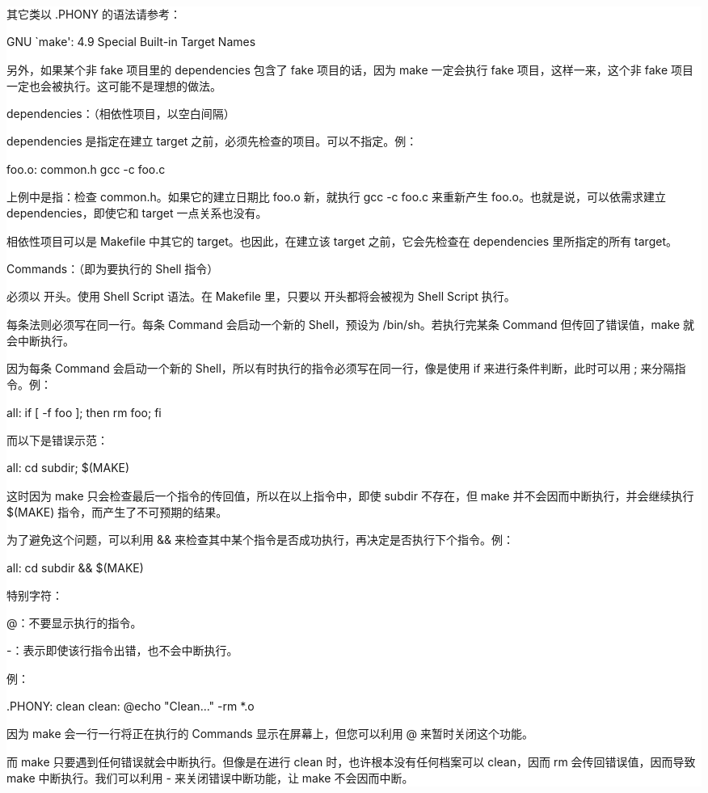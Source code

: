 其它类以 .PHONY 的语法请参考：

GNU `make': 4.9 Special Built-in Target Names

另外，如果某个非 fake 项目里的 dependencies 包含了 fake 项目的话，因为 make 一定会执行 fake 项目，这样一来，这个非 fake 项目一定也会被执行。这可能不是理想的做法。

dependencies：（相依性项目，以空白间隔）

dependencies 是指定在建立 target 之前，必须先检查的项目。可以不指定。例：

foo.o: common.h
    gcc -c foo.c

上例中是指：检查 common.h。如果它的建立日期比 foo.o 新，就执行 gcc -c foo.c 来重新产生 foo.o。也就是说，可以依需求建立 dependencies，即使它和 target 一点关系也没有。

相依性项目可以是 Makefile 中其它的 target。也因此，在建立该 target 之前，它会先检查在 dependencies 里所指定的所有 target。

Commands：（即为要执行的 Shell 指令）

必须以 <Tab> 开头。使用 Shell Script 语法。在 Makefile 里，只要以 <Tab> 开头都将会被视为 Shell Script 执行。

每条法则必须写在同一行。每条 Command 会启动一个新的 Shell，预设为 /bin/sh。若执行完某条 Command 但传回了错误值，make 就会中断执行。

因为每条 Command 会启动一个新的 Shell，所以有时执行的指令必须写在同一行，像是使用 if 来进行条件判断，此时可以用 ; 来分隔指令。例：

all:
    if [ -f foo ];
        then rm foo;
    fi

而以下是错误示范：

all:
    cd subdir; $(MAKE)

这时因为 make 只会检查最后一个指令的传回值，所以在以上指令中，即使 subdir 不存在，但 make 并不会因而中断执行，并会继续执行 $(MAKE) 指令，而产生了不可预期的结果。

为了避免这个问题，可以利用 && 来检查其中某个指令是否成功执行，再决定是否执行下个指令。例：

all:
    cd subdir && $(MAKE)

特别字符：

@：不要显示执行的指令。

-：表示即使该行指令出错，也不会中断执行。

例：

.PHONY: clean
clean:
    @echo "Clean..."
    -rm *.o

因为 make 会一行一行将正在执行的 Commands 显示在屏幕上，但您可以利用 @ 来暂时关闭这个功能。

而 make 只要遇到任何错误就会中断执行。但像是在进行 clean 时，也许根本没有任何档案可以 clean，因而 rm 会传回错误值，因而导致 make 中断执行。我们可以利用 - 来关闭错误中断功能，让 make 不会因而中断。
